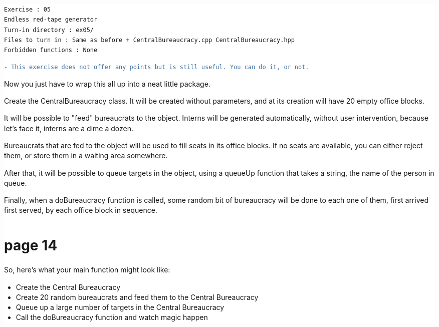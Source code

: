 ```
Exercise : 05
Endless red-tape generator
Turn-in directory : ex05/
Files to turn in : Same as before + CentralBureaucracy.cpp CentralBureaucracy.hpp
Forbidden functions : None
```

```diff
- This exercise does not offer any points but is still useful. You can do it, or not.
```

Now you just have to wrap this all up into a neat little package.  

Create the CentralBureaucracy class. It will be created without parameters, and at
its creation will have 20 empty office blocks.  

It will be possible to "feed" bureaucrats to the object. Interns will be generated automatically, without user intervention, because let’s face it, interns are a dime a dozen.  

Bureaucrats that are fed to the object will be used to fill seats in its office blocks. If no
seats are available, you can either reject them, or store them in a waiting area somewhere.  

After that, it will be possible to queue targets in the object, using a queueUp function
that takes a string, the name of the person in queue.  

Finally, when a doBureaucracy function is called, some random bit of bureaucracy
will be done to each one of them, first arrived first served, by each office block in sequence.  

# page 14

So, here’s what your main function might look like:  

- Create the Central Bureaucracy
- Create 20 random bureaucrats and feed them to the Central Bureaucracy
- Queue up a large number of targets in the Central Bureaucracy
- Call the doBureaucracy function and watch magic happen
